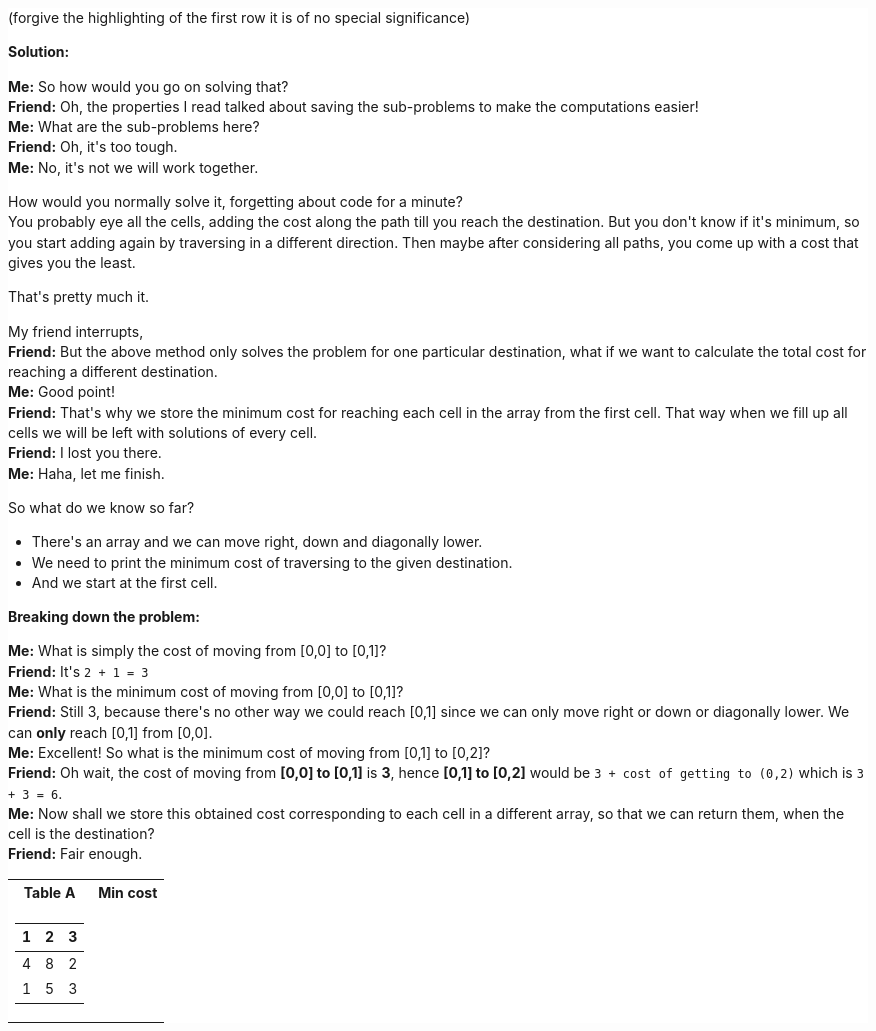 (forgive the highlighting of the first row it is of no special significance)

**Solution:**

**Me:** So how would you go on solving that?</br>
**Friend:** Oh, the properties I read talked about saving the sub-problems to make the computations easier!</br>
**Me:** What are the sub-problems here? </br>
**Friend:** Oh, it's too tough.</br>
**Me:** No, it's not we will work together.</br>

How would you normally solve it, forgetting about code for a minute?</br>
You probably eye all the cells, adding the cost along the path till you reach the destination. But you don't know if it's minimum, so you start adding again by traversing in a different direction. Then maybe after considering all paths, you come up with a cost that gives you the least.</br>

That's pretty much it.</br>

My friend interrupts,</br>
**Friend:** But the above method only solves the problem for one particular destination, what if we want to calculate the total cost for reaching a different destination.</br>
**Me:** Good point!</br>
**Friend:** That's why we store the minimum cost for reaching each cell in the array from the first cell. That way when we fill up all cells we will be left with solutions of every cell.</br>
**Friend:** I lost you there.</br>
**Me:** Haha, let me finish.

So what do we know so far?</br>
  - There's an array and we can move right, down and diagonally lower.</br>
  - We need to print the minimum cost of traversing to the given destination.</br>
  - And we start at the first cell.</br>

**Breaking down the problem:**

**Me:** What is simply the cost of moving from [0,0] to [0,1]?</br>
**Friend:** It's `2 + 1 = 3`</br>
**Me:** What is the minimum cost of moving from [0,0] to [0,1]?</br>
**Friend:** Still 3, because there's no other way we could reach [0,1] since we can only move right or down or diagonally lower. We can **only** reach [0,1] from [0,0].</br>
**Me:** Excellent! So what is the minimum cost of moving from [0,1] to [0,2]?</br>
**Friend:** Oh wait, the cost of moving from **[0,0] to [0,1]** is **3**, hence **[0,1] to [0,2]** would be  `3 + cost of getting to (0,2)` which is `3 + 3 = 6`. </br>
**Me:** Now shall we store this obtained cost corresponding to each cell in a different array, so that we can return them, when the cell is the destination?</br>
**Friend:** Fair enough.


<table>
<tr><th>Table A </th> <th>Min cost</th></tr>
<tr><td>

| 1 | 2 | 3 |
|:-:|:-:|:-:|
| 4 | 8 | 2 |
| 1 | 5 | 3 |
